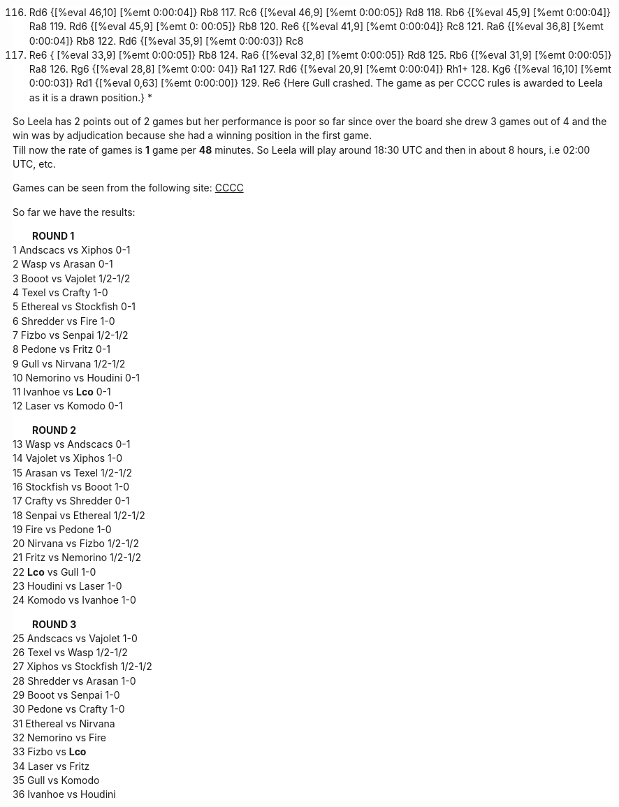 116. Rd6 {[%eval 46,10] [%emt 0:00:04]} Rb8 117. Rc6 {[%eval 46,9] [%emt
0:00:05]} Rd8 118. Rb6 {[%eval 45,9] [%emt 0:00:04]} Ra8 119. Rd6 {[%eval
45,9] [%emt 0: 00:05]} Rb8 120. Re6 {[%eval 41,9] [%emt 0:00:04]} Rc8 121. Ra6
{[%eval 36,8] [%emt 0:00:04]} Rb8 122. Rd6 {[%eval 35,9] [%emt 0:00:03]} Rc8
123. Re6 { [%eval 33,9] [%emt 0:00:05]} Rb8 124. Ra6 {[%eval 32,8] [%emt
0:00:05]} Rd8 125. Rb6 {[%eval 31,9] [%emt 0:00:05]} Ra8 126. Rg6 {[%eval
28,8] [%emt 0:00: 04]} Ra1 127. Rd6 {[%eval 20,9] [%emt 0:00:04]} Rh1+ 128.
Kg6 {[%eval 16,10] [%emt 0:00:03]} Rd1 {[%eval 0,63] [%emt 0:00:00]} 129. Re6
{Here Gull crashed. The game as per CCCC rules is awarded to Leela as it is a
drawn position.} *

So Leela has 2 points out of 2 games but her performance is poor so far since
over the board she drew 3 games out of 4 and the win was by adjudication
because she had a winning position in the first game.  
Till now the rate of games is **1** game per **48** minutes. So Leela will
play around 18:30 UTC and then in about 8 hours, i.e 02:00 UTC, etc.

Games can be seen from the following site:
[CCCC](http://www.chess.com/computer-chess-championship)

So far we have the results:

&emsp;&emsp;**ROUND 1**  
1 Andscacs vs Xiphos 0-1  
2 Wasp vs Arasan 0-1  
3 Booot vs Vajolet 1/2-1/2  
4 Texel vs Crafty 1-0  
5 Ethereal vs Stockfish 0-1  
6 Shredder vs Fire 1-0  
7 Fizbo vs Senpai 1/2-1/2  
8 Pedone vs Fritz 0-1  
9 Gull vs Nirvana 1/2-1/2  
10 Nemorino vs Houdini 0-1  
11 Ivanhoe vs **Lco** 0-1  
12 Laser vs Komodo 0-1

&emsp;&emsp;**ROUND 2**  
13 Wasp vs Andscacs 0-1  
14 Vajolet vs Xiphos 1-0  
15 Arasan vs Texel 1/2-1/2  
16 Stockfish vs Booot 1-0  
17 Crafty vs Shredder 0-1  
18 Senpai vs Ethereal 1/2-1/2  
19 Fire vs Pedone 1-0  
20 Nirvana vs Fizbo 1/2-1/2  
21 Fritz vs Nemorino 1/2-1/2  
22 **Lco** vs Gull 1-0  
23 Houdini vs Laser 1-0  
24 Komodo vs Ivanhoe 1-0

&emsp;&emsp;**ROUND 3**  
25 Andscacs vs Vajolet 1-0  
26 Texel vs Wasp 1/2-1/2  
27 Xiphos vs Stockfish 1/2-1/2  
28 Shredder vs Arasan 1-0  
29 Booot vs Senpai 1-0  
30 Pedone vs Crafty 1-0  
31 Ethereal vs Nirvana  
32 Nemorino vs Fire  
33 Fizbo vs **Lco**  
34 Laser vs Fritz  
35 Gull vs Komodo  
36 Ivanhoe vs Houdini
